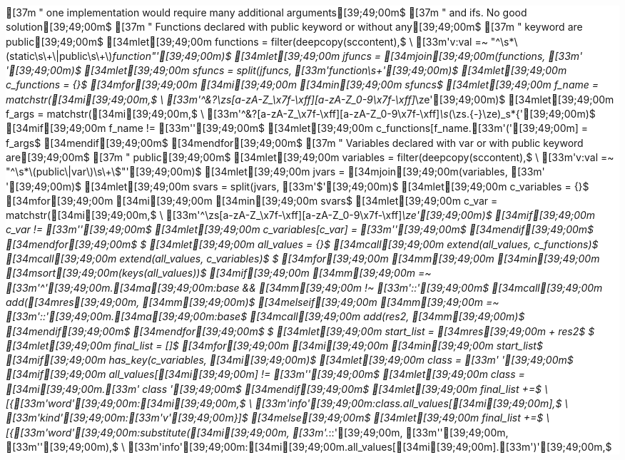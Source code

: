 [37m				" one implementation would require many additional arguments[39;49;00m$
[37m				" and ifs. No good solution[39;49;00m$
[37m				" Functions declared with public keyword or without any[39;49;00m$
[37m				" keyword are public[39;49;00m$
				[34mlet[39;49;00m functions = filter(deepcopy(sccontent),$
						\ [33m'v:val =~ "^\\s*\\(static\\s\\+\\|public\\s\\+\\)*function"'[39;49;00m)$
				[34mlet[39;49;00m jfuncs = [34mjoin[39;49;00m(functions, [33m' '[39;49;00m)$
				[34mlet[39;49;00m sfuncs = split(jfuncs, [33m'function\s\+'[39;49;00m)$
				[34mlet[39;49;00m c_functions = {}$
				[34mfor[39;49;00m [34mi[39;49;00m [34min[39;49;00m sfuncs$
					[34mlet[39;49;00m f_name = matchstr([34mi[39;49;00m,$
							\ [33m'^&\?\zs[a-zA-Z_\x7f-\xff][a-zA-Z_0-9\x7f-\xff]*\ze'[39;49;00m)$
					[34mlet[39;49;00m f_args = matchstr([34mi[39;49;00m,$
							\ [33m'^&\?[a-zA-Z_\x7f-\xff][a-zA-Z_0-9\x7f-\xff]*\s*(\zs.\{-}\ze)\_s*{'[39;49;00m)$
					[34mif[39;49;00m f_name != [33m''[39;49;00m$
						[34mlet[39;49;00m c_functions[f_name.[33m'('[39;49;00m] = f_args$
					[34mendif[39;49;00m$
				[34mendfor[39;49;00m$
[37m				" Variables declared with var or with public keyword are[39;49;00m$
[37m				" public[39;49;00m$
				[34mlet[39;49;00m variables = filter(deepcopy(sccontent),$
						\ [33m'v:val =~ "^\\s*\\(public\\|var\\)\\s\\+\\$"'[39;49;00m)$
				[34mlet[39;49;00m jvars = [34mjoin[39;49;00m(variables, [33m' '[39;49;00m)$
				[34mlet[39;49;00m svars = split(jvars, [33m'\$'[39;49;00m)$
				[34mlet[39;49;00m c_variables = {}$
				[34mfor[39;49;00m [34mi[39;49;00m [34min[39;49;00m svars$
					[34mlet[39;49;00m c_var = matchstr([34mi[39;49;00m,$
							\ [33m'^\zs[a-zA-Z_\x7f-\xff][a-zA-Z_0-9\x7f-\xff]*\ze'[39;49;00m)$
					[34mif[39;49;00m c_var != [33m''[39;49;00m$
						[34mlet[39;49;00m c_variables[c_var] = [33m''[39;49;00m$
					[34mendif[39;49;00m$
				[34mendfor[39;49;00m$
$
				[34mlet[39;49;00m all_values = {}$
				[34mcall[39;49;00m extend(all_values, c_functions)$
				[34mcall[39;49;00m extend(all_values, c_variables)$
$
				[34mfor[39;49;00m [34mm[39;49;00m [34min[39;49;00m [34msort[39;49;00m(keys(all_values))$
					[34mif[39;49;00m [34mm[39;49;00m =~ [33m'^'[39;49;00m.[34ma[39;49;00m:base && [34mm[39;49;00m !~ [33m'::'[39;49;00m$
						[34mcall[39;49;00m add([34mres[39;49;00m, [34mm[39;49;00m)$
					[34melseif[39;49;00m [34mm[39;49;00m =~ [33m'::'[39;49;00m.[34ma[39;49;00m:base$
						[34mcall[39;49;00m add(res2, [34mm[39;49;00m)$
					[34mendif[39;49;00m$
				[34mendfor[39;49;00m$
$
				[34mlet[39;49;00m start_list = [34mres[39;49;00m + res2$
$
				[34mlet[39;49;00m final_list = []$
				[34mfor[39;49;00m [34mi[39;49;00m [34min[39;49;00m start_list$
					[34mif[39;49;00m has_key(c_variables, [34mi[39;49;00m)$
						[34mlet[39;49;00m class = [33m' '[39;49;00m$
						[34mif[39;49;00m all_values[[34mi[39;49;00m] != [33m''[39;49;00m$
							[34mlet[39;49;00m class = [34mi[39;49;00m.[33m' class '[39;49;00m$
						[34mendif[39;49;00m$
						[34mlet[39;49;00m final_list +=$
								\ [{[33m'word'[39;49;00m:[34mi[39;49;00m,$
								\   [33m'info'[39;49;00m:class.all_values[[34mi[39;49;00m],$
								\   [33m'kind'[39;49;00m:[33m'v'[39;49;00m}]$
					[34melse[39;49;00m$
						[34mlet[39;49;00m final_list +=$
								\ [{[33m'word'[39;49;00m:substitute([34mi[39;49;00m, [33m'.*::'[39;49;00m, [33m''[39;49;00m, [33m''[39;49;00m),$
								\   [33m'info'[39;49;00m:[34mi[39;49;00m.all_values[[34mi[39;49;00m].[33m')'[39;49;00m,$
